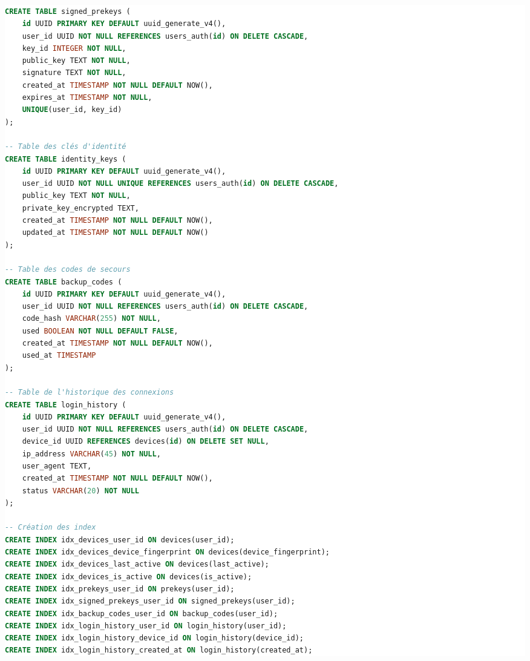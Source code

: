 ```sql
CREATE TABLE signed_prekeys (
    id UUID PRIMARY KEY DEFAULT uuid_generate_v4(),
    user_id UUID NOT NULL REFERENCES users_auth(id) ON DELETE CASCADE,
    key_id INTEGER NOT NULL,
    public_key TEXT NOT NULL,
    signature TEXT NOT NULL,
    created_at TIMESTAMP NOT NULL DEFAULT NOW(),
    expires_at TIMESTAMP NOT NULL,
    UNIQUE(user_id, key_id)
);

-- Table des clés d'identité
CREATE TABLE identity_keys (
    id UUID PRIMARY KEY DEFAULT uuid_generate_v4(),
    user_id UUID NOT NULL UNIQUE REFERENCES users_auth(id) ON DELETE CASCADE,
    public_key TEXT NOT NULL,
    private_key_encrypted TEXT,
    created_at TIMESTAMP NOT NULL DEFAULT NOW(),
    updated_at TIMESTAMP NOT NULL DEFAULT NOW()
);

-- Table des codes de secours
CREATE TABLE backup_codes (
    id UUID PRIMARY KEY DEFAULT uuid_generate_v4(),
    user_id UUID NOT NULL REFERENCES users_auth(id) ON DELETE CASCADE,
    code_hash VARCHAR(255) NOT NULL,
    used BOOLEAN NOT NULL DEFAULT FALSE,
    created_at TIMESTAMP NOT NULL DEFAULT NOW(),
    used_at TIMESTAMP
);

-- Table de l'historique des connexions
CREATE TABLE login_history (
    id UUID PRIMARY KEY DEFAULT uuid_generate_v4(),
    user_id UUID NOT NULL REFERENCES users_auth(id) ON DELETE CASCADE,
    device_id UUID REFERENCES devices(id) ON DELETE SET NULL,
    ip_address VARCHAR(45) NOT NULL,
    user_agent TEXT,
    created_at TIMESTAMP NOT NULL DEFAULT NOW(),
    status VARCHAR(20) NOT NULL
);

-- Création des index
CREATE INDEX idx_devices_user_id ON devices(user_id);
CREATE INDEX idx_devices_device_fingerprint ON devices(device_fingerprint);
CREATE INDEX idx_devices_last_active ON devices(last_active);
CREATE INDEX idx_devices_is_active ON devices(is_active);
CREATE INDEX idx_prekeys_user_id ON prekeys(user_id);
CREATE INDEX idx_signed_prekeys_user_id ON signed_prekeys(user_id);
CREATE INDEX idx_backup_codes_user_id ON backup_codes(user_id);
CREATE INDEX idx_login_history_user_id ON login_history(user_id);
CREATE INDEX idx_login_history_device_id ON login_history(device_id);
CREATE INDEX idx_login_history_created_at ON login_history(created_at);
```
